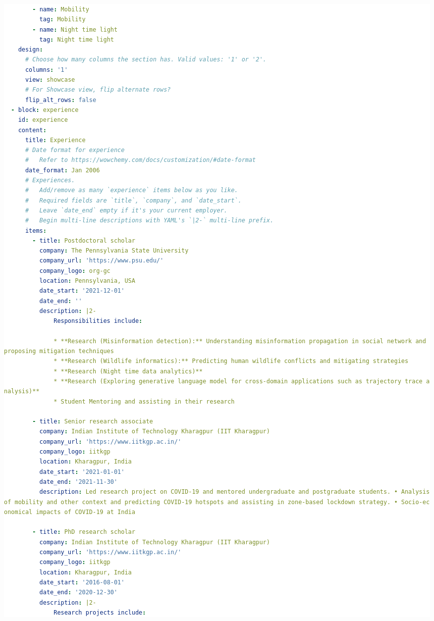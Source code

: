 ```yaml
        - name: Mobility
          tag: Mobility
        - name: Night time light
          tag: Night time light
    design:
      # Choose how many columns the section has. Valid values: '1' or '2'.
      columns: '1'
      view: showcase
      # For Showcase view, flip alternate rows?
      flip_alt_rows: false
  - block: experience
    id: experience
    content:
      title: Experience
      # Date format for experience
      #   Refer to https://wowchemy.com/docs/customization/#date-format
      date_format: Jan 2006
      # Experiences.
      #   Add/remove as many `experience` items below as you like.
      #   Required fields are `title`, `company`, and `date_start`.
      #   Leave `date_end` empty if it's your current employer.
      #   Begin multi-line descriptions with YAML's `|2-` multi-line prefix.
      items:
        - title: Postdoctoral scholar
          company: The Pennsylvania State University
          company_url: 'https://www.psu.edu/'
          company_logo: org-gc
          location: Pennsylvania, USA
          date_start: '2021-12-01'
          date_end: ''
          description: |2-
              Responsibilities include:

              * **Research (Misinformation detection):** Understanding misinformation propagation in social network and proposing mitigation techniques
              * **Research (Wildlife informatics):** Predicting human wildlife conflicts and mitigating strategies
              * **Research (Night time data analytics)**
              * **Research (Exploring generative language model for cross-domain applications such as trajectory trace analysis)** 
              * Student Mentoring and assisting in their research
              
        - title: Senior research associate
          company: Indian Institute of Technology Kharagpur (IIT Kharagpur)
          company_url: 'https://www.iitkgp.ac.in/'
          company_logo: iitkgp
          location: Kharagpur, India
          date_start: '2021-01-01'
          date_end: '2021-11-30'
          description: Led research project on COVID-19 and mentored undergraduate and postgraduate students. • Analysis of mobility and other context and predicting COVID-19 hotspots and assisting in zone-based lockdown strategy. • Socio-economical impacts of COVID-19 at India
              
        - title: PhD research scholar
          company: Indian Institute of Technology Kharagpur (IIT Kharagpur)
          company_url: 'https://www.iitkgp.ac.in/'
          company_logo: iitkgp
          location: Kharagpur, India
          date_start: '2016-08-01'
          date_end: '2020-12-30'
          description: |2-
              Research projects include:

```